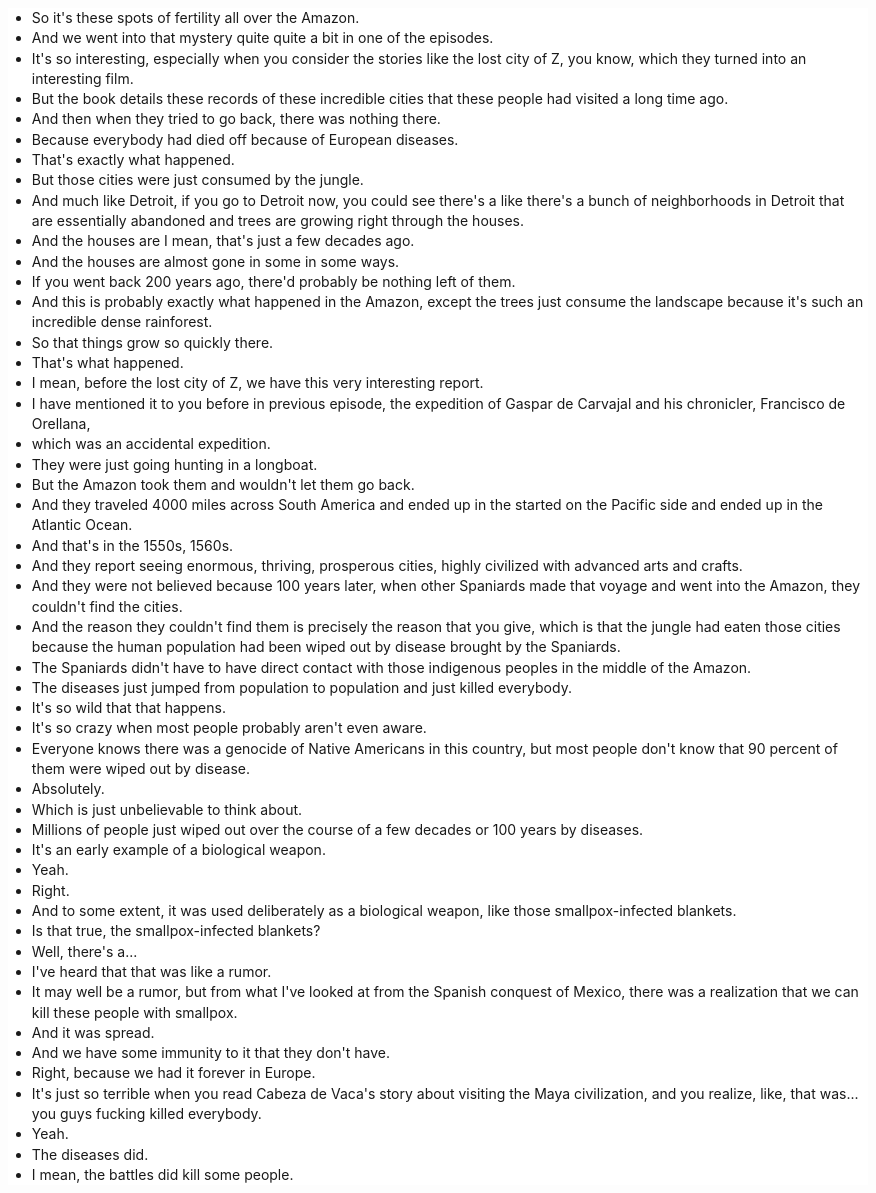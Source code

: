 *  So it's these spots of fertility all over the Amazon.
*  And we went into that mystery quite quite a bit in one of the episodes.
*  It's so interesting, especially when you consider the stories like the lost city of Z, you know, which they turned into an interesting film.
*  But the book details these records of these incredible cities that these people had visited a long time ago.
*  And then when they tried to go back, there was nothing there.
*  Because everybody had died off because of European diseases.
*  That's exactly what happened.
*  But those cities were just consumed by the jungle.
*  And much like Detroit, if you go to Detroit now, you could see there's a like there's a bunch of neighborhoods in Detroit that are essentially abandoned and trees are growing right through the houses.
*  And the houses are I mean, that's just a few decades ago.
*  And the houses are almost gone in some in some ways.
*  If you went back 200 years ago, there'd probably be nothing left of them.
*  And this is probably exactly what happened in the Amazon, except the trees just consume the landscape because it's such an incredible dense rainforest.
*  So that things grow so quickly there.
*  That's what happened.
*  I mean, before the lost city of Z, we have this very interesting report.
*  I have mentioned it to you before in previous episode, the expedition of Gaspar de Carvajal and his chronicler, Francisco de Orellana,
*  which was an accidental expedition.
*  They were just going hunting in a longboat.
*  But the Amazon took them and wouldn't let them go back.
*  And they traveled 4000 miles across South America and ended up in the started on the Pacific side and ended up in the Atlantic Ocean.
*  And that's in the 1550s, 1560s.
*  And they report seeing enormous, thriving, prosperous cities, highly civilized with advanced arts and crafts.
*  And they were not believed because 100 years later, when other Spaniards made that voyage and went into the Amazon, they couldn't find the cities.
*  And the reason they couldn't find them is precisely the reason that you give, which is that the jungle had eaten those cities because the human population had been wiped out by disease brought by the Spaniards.
*  The Spaniards didn't have to have direct contact with those indigenous peoples in the middle of the Amazon.
*  The diseases just jumped from population to population and just killed everybody.
*  It's so wild that that happens.
*  It's so crazy when most people probably aren't even aware.
*  Everyone knows there was a genocide of Native Americans in this country, but most people don't know that 90 percent of them were wiped out by disease.
*  Absolutely.
*  Which is just unbelievable to think about.
*  Millions of people just wiped out over the course of a few decades or 100 years by diseases.
*  It's an early example of a biological weapon.
*  Yeah.
*  Right.
*  And to some extent, it was used deliberately as a biological weapon, like those smallpox-infected blankets.
*  Is that true, the smallpox-infected blankets?
*  Well, there's a...
*  I've heard that that was like a rumor.
*  It may well be a rumor, but from what I've looked at from the Spanish conquest of Mexico, there was a realization that we can kill these people with smallpox.
*  And it was spread.
*  And we have some immunity to it that they don't have.
*  Right, because we had it forever in Europe.
*  It's just so terrible when you read Cabeza de Vaca's story about visiting the Maya civilization, and you realize, like, that was... you guys fucking killed everybody.
*  Yeah.
*  The diseases did.
*  I mean, the battles did kill some people.